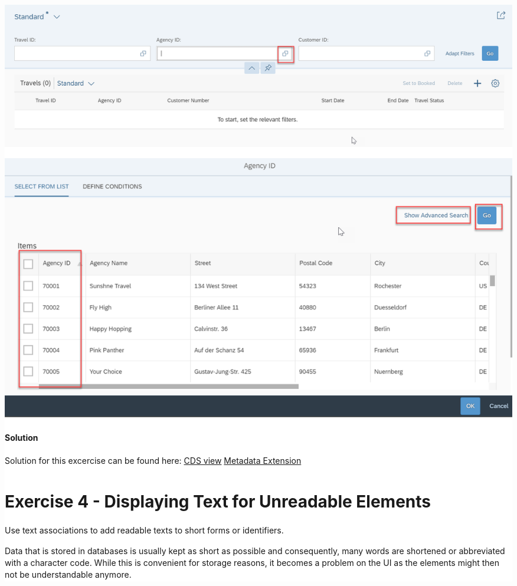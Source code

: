 ![ReadOnly](images/8_ValueHelp.png)

![ReadOnly](images/9_SearchGo.png)

#### Solution
Solution for this excercise can be found here:
[CDS view](/docs/Unmanaged%20Implementation/DevelopingReadOnlyListReport/Solutions/Excercise2.cds)
[Metadata Extension](/docs/Unmanaged%20Implementation/DevelopingReadOnlyListReport/Solutions/Excercise3Mde.cds)
<a id="exercise-4"></a>
# Exercise 4 - Displaying Text for Unreadable Elements

Use text associations to add readable texts to short forms or identifiers.

Data that is stored in databases is usually kept as short as possible and consequently, many words are shortened or abbreviated with a character code. While this is convenient for storage reasons, it becomes a problem on the UI as the elements might then not be understandable anymore.
